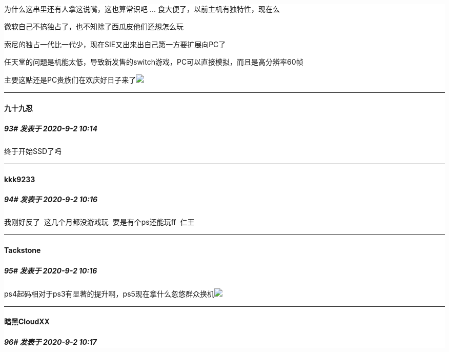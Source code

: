 为什么这串里还有人拿这说嘴，这也算常识吧 ...</blockquote>
食大便了，以前主机有独特性，现在么

微软自己不搞独占了，也不知除了西瓜皮他们还想怎么玩

索尼的独占一代比一代少，现在SIE又出来出自己第一方要扩展向PC了

任天堂的问题是机能太低，导致新发售的switch游戏，PC可以直接模拟，而且是高分辨率60帧

主要这贴还是PC贵族们在欢庆好日子来了<img src="https://static.saraba1st.com/image/smiley/face2017/068.png" referrerpolicy="no-referrer">







-----

####  九十九忍  
##### 93#       发表于 2020-9-2 10:14




终于开始SSD了吗







-----

####  kkk9233  
##### 94#       发表于 2020-9-2 10:16




我刚好反了  这几个月都没游戏玩  要是有个ps还能玩ff  仁王  







-----

####  Tackstone  
##### 95#       发表于 2020-9-2 10:16




ps4起码相对于ps3有显著的提升啊，ps5现在拿什么忽悠群众换机<img src="https://static.saraba1st.com/image/smiley/carton2017/170.png" referrerpolicy="no-referrer">







-----

####  暗黑CloudXX  
##### 96#       发表于 2020-9-2 10:17
